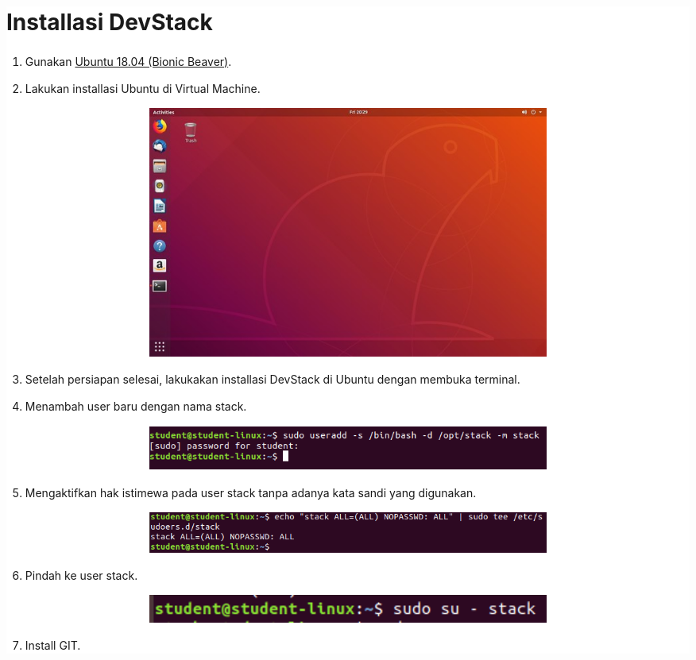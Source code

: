 # Installasi DevStack

1. Gunakan [Ubuntu 18.04 (Bionic Beaver)](https://releases.ubuntu.com/18.04/).

2. Lakukan installasi Ubuntu di Virtual Machine.

<div align="center"><img src="img/ds-01.jpg" width="500px"></div>

3. Setelah persiapan selesai, lakukakan installasi DevStack di Ubuntu dengan membuka terminal.

4. Menambah user baru dengan nama stack.

<div align="center"><img src="img/ds-02.png" width="500px"></div>

5. Mengaktifkan hak istimewa pada user stack tanpa adanya kata sandi yang digunakan.

<div align="center"><img src="img/ds-03.png" width="500px"></div>

6. Pindah ke user stack.

<div align="center"><img src="img/ds-04.png" width="500px"></div>

7. Install GIT.
